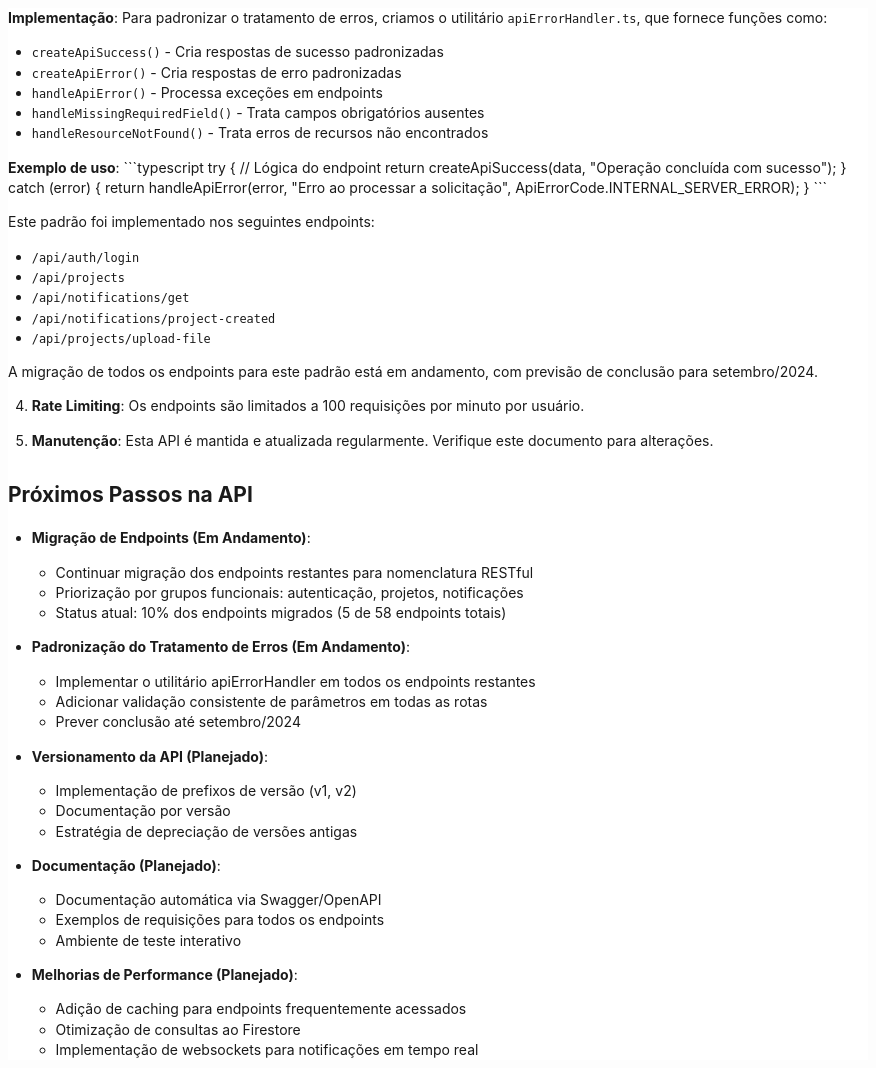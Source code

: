   **Implementação**: Para padronizar o tratamento de erros, criamos o utilitário `apiErrorHandler.ts`, que fornece funções como:

   - `createApiSuccess()` - Cria respostas de sucesso padronizadas
   - `createApiError()` - Cria respostas de erro padronizadas
   - `handleApiError()` - Processa exceções em endpoints
   - `handleMissingRequiredField()` - Trata campos obrigatórios ausentes
   - `handleResourceNotFound()` - Trata erros de recursos não encontrados

   **Exemplo de uso**:
   \`\`\`typescript
   try {
     // Lógica do endpoint
     return createApiSuccess(data, "Operação concluída com sucesso");
   } catch (error) {
     return handleApiError(error, "Erro ao processar a solicitação", ApiErrorCode.INTERNAL_SERVER_ERROR);
   }
   \`\`\`

   Este padrão foi implementado nos seguintes endpoints:
   - `/api/auth/login`
   - `/api/projects`
   - `/api/notifications/get`
   - `/api/notifications/project-created`
   - `/api/projects/upload-file`

   A migração de todos os endpoints para este padrão está em andamento, com previsão de conclusão para setembro/2024.

4. **Rate Limiting**: Os endpoints são limitados a 100 requisições por minuto por usuário.

5. **Manutenção**: Esta API é mantida e atualizada regularmente. Verifique este documento para alterações.

## Próximos Passos na API

- **Migração de Endpoints (Em Andamento)**: 
  - Continuar migração dos endpoints restantes para nomenclatura RESTful
  - Priorização por grupos funcionais: autenticação, projetos, notificações
  - Status atual: 10% dos endpoints migrados (5 de 58 endpoints totais)

- **Padronização do Tratamento de Erros (Em Andamento)**:
  - Implementar o utilitário apiErrorHandler em todos os endpoints restantes
  - Adicionar validação consistente de parâmetros em todas as rotas
  - Prever conclusão até setembro/2024

- **Versionamento da API (Planejado)**:
  - Implementação de prefixos de versão (v1, v2)
  - Documentação por versão
  - Estratégia de depreciação de versões antigas

- **Documentação (Planejado)**:
  - Documentação automática via Swagger/OpenAPI
  - Exemplos de requisições para todos os endpoints
  - Ambiente de teste interativo

- **Melhorias de Performance (Planejado)**:
  - Adição de caching para endpoints frequentemente acessados
  - Otimização de consultas ao Firestore
  - Implementação de websockets para notificações em tempo real

